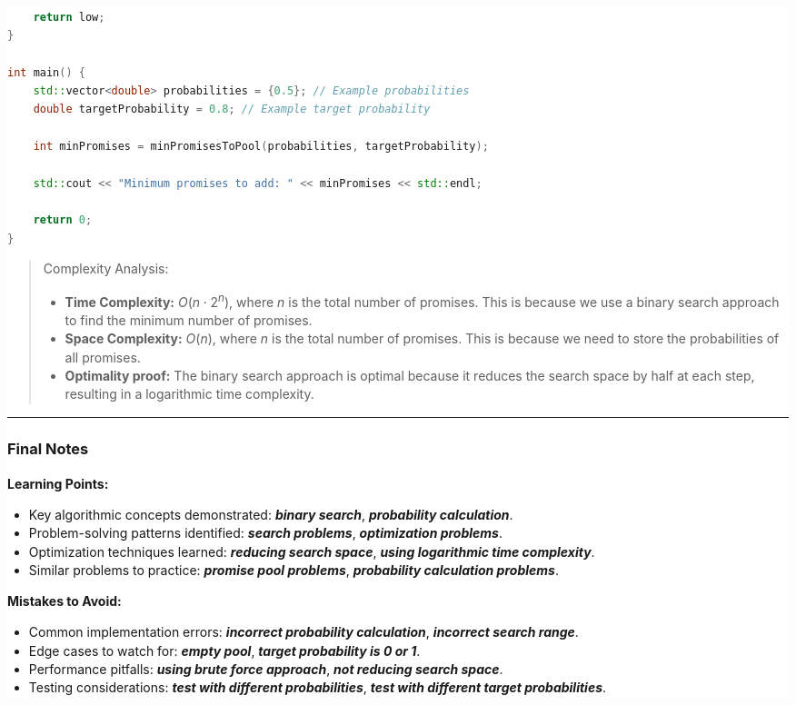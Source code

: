 ```cpp
    return low;
}

int main() {
    std::vector<double> probabilities = {0.5}; // Example probabilities
    double targetProbability = 0.8; // Example target probability
    
    int minPromises = minPromisesToPool(probabilities, targetProbability);
    
    std::cout << "Minimum promises to add: " << minPromises << std::endl;
    
    return 0;
}
```

> Complexity Analysis:
> - **Time Complexity:** $O(n \cdot 2^n)$, where $n$ is the total number of promises. This is because we use a binary search approach to find the minimum number of promises.
> - **Space Complexity:** $O(n)$, where $n$ is the total number of promises. This is because we need to store the probabilities of all promises.
> - **Optimality proof:** The binary search approach is optimal because it reduces the search space by half at each step, resulting in a logarithmic time complexity.

---

### Final Notes

**Learning Points:**
- Key algorithmic concepts demonstrated: **_binary search_**, **_probability calculation_**.
- Problem-solving patterns identified: **_search problems_**, **_optimization problems_**.
- Optimization techniques learned: **_reducing search space_**, **_using logarithmic time complexity_**.
- Similar problems to practice: **_promise pool problems_**, **_probability calculation problems_**.

**Mistakes to Avoid:**
- Common implementation errors: **_incorrect probability calculation_**, **_incorrect search range_**.
- Edge cases to watch for: **_empty pool_**, **_target probability is 0 or 1_**.
- Performance pitfalls: **_using brute force approach_**, **_not reducing search space_**.
- Testing considerations: **_test with different probabilities_**, **_test with different target probabilities_**.